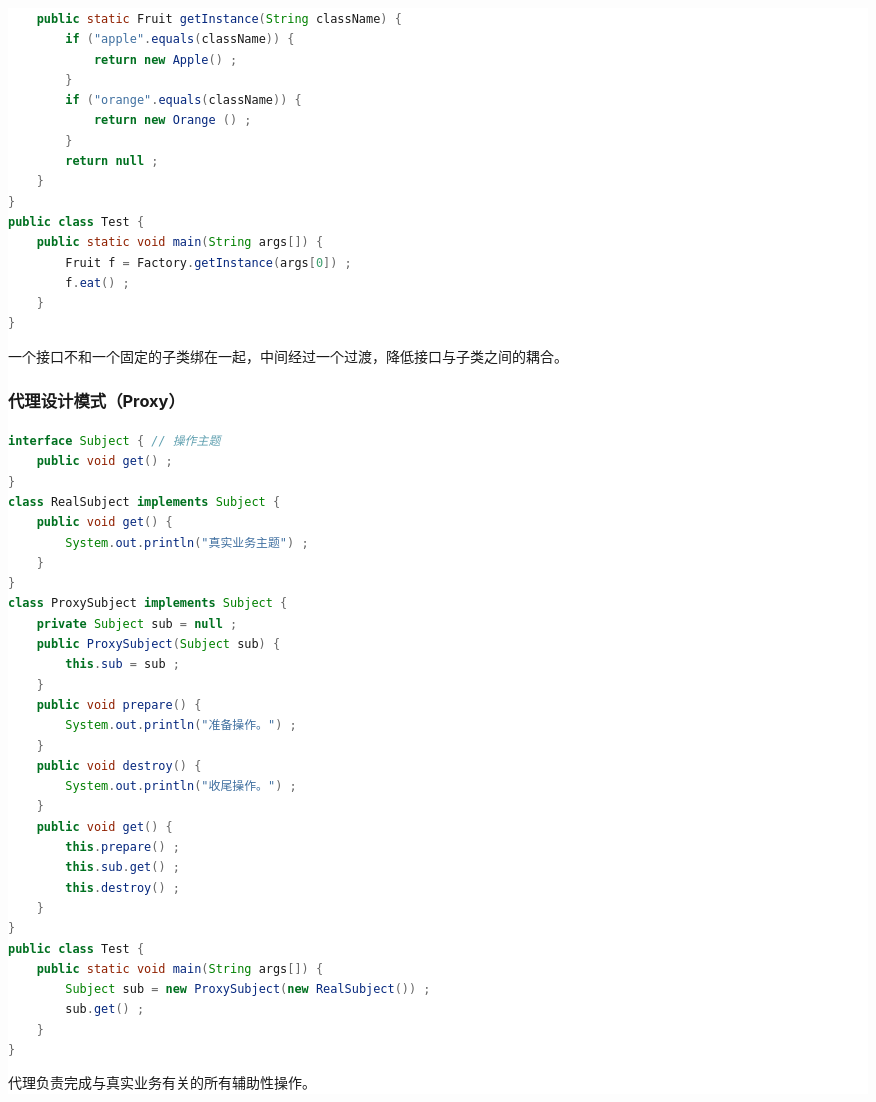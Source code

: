 ```java
    public static Fruit getInstance(String className) {
        if ("apple".equals(className)) {
            return new Apple() ;
        }
        if ("orange".equals(className)) {
            return new Orange () ;
        }
        return null ;
    }
}
public class Test {
    public static void main(String args[]) {
        Fruit f = Factory.getInstance(args[0]) ;
        f.eat() ;
    }
}
```
一个接口不和一个固定的子类绑在一起，中间经过一个过渡，降低接口与子类之间的耦合。
### 代理设计模式（Proxy）
```java
interface Subject { // 操作主题
    public void get() ; 
}
class RealSubject implements Subject {
    public void get() {
        System.out.println("真实业务主题") ;
    }
}
class ProxySubject implements Subject {
    private Subject sub = null ;
    public ProxySubject(Subject sub) {
        this.sub = sub ;
    }
    public void prepare() {
        System.out.println("准备操作。") ;
    }
    public void destroy() {
        System.out.println("收尾操作。") ;
    }
    public void get() {
        this.prepare() ;
        this.sub.get() ;
        this.destroy() ;
    }
}
public class Test {
    public static void main(String args[]) {
        Subject sub = new ProxySubject(new RealSubject()) ;
        sub.get() ;
    }
}
```
代理负责完成与真实业务有关的所有辅助性操作。